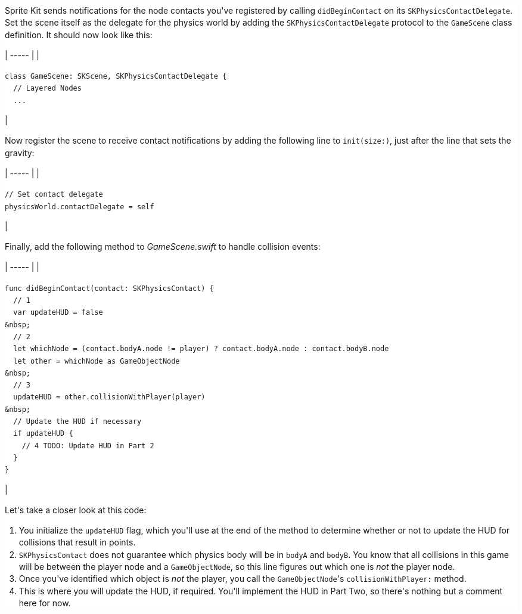 Sprite Kit sends notifications for the node contacts you've registered by calling `didBeginContact` on its `SKPhysicsContactDelegate`. Set the scene itself as the delegate for the physics world by adding the `SKPhysicsContactDelegate` protocol to the `GameScene` class definition. It should now look like this:

| ----- |
|

    class GameScene: SKScene, SKPhysicsContactDelegate {
      // Layered Nodes
      ...

 |

Now register the scene to receive contact notifications by adding the following line to `init(size:)`, just after the line that sets the gravity:

| ----- |
|

    // Set contact delegate
    physicsWorld.contactDelegate = self

 |

Finally, add the following method to _GameScene.swift_ to handle collision events:

| ----- |
|

    func didBeginContact(contact: SKPhysicsContact) {
      // 1
      var updateHUD = false
    &nbsp;
      // 2
      let whichNode = (contact.bodyA.node != player) ? contact.bodyA.node : contact.bodyB.node
      let other = whichNode as GameObjectNode
    &nbsp;
      // 3
      updateHUD = other.collisionWithPlayer(player)
    &nbsp;
      // Update the HUD if necessary
      if updateHUD {
        // 4 TODO: Update HUD in Part 2
      }
    }

 |

Let's take a closer look at this code:

1. You initialize the `updateHUD` flag, which you'll use at the end of the method to determine whether or not to update the HUD for collisions that result in points.
2. `SKPhysicsContact` does not guarantee which physics body will be in `bodyA` and `bodyB`. You know that all collisions in this game will be between the player node and a `GameObjectNode`, so this line figures out which one is _not_ the player node.
3. Once you've identified which object is _not_ the player, you call the `GameObjectNode`'s `collisionWithPlayer:` method.
4. This is where you will update the HUD, if required. You'll implement the HUD in Part Two, so there's nothing but a comment here for now.
